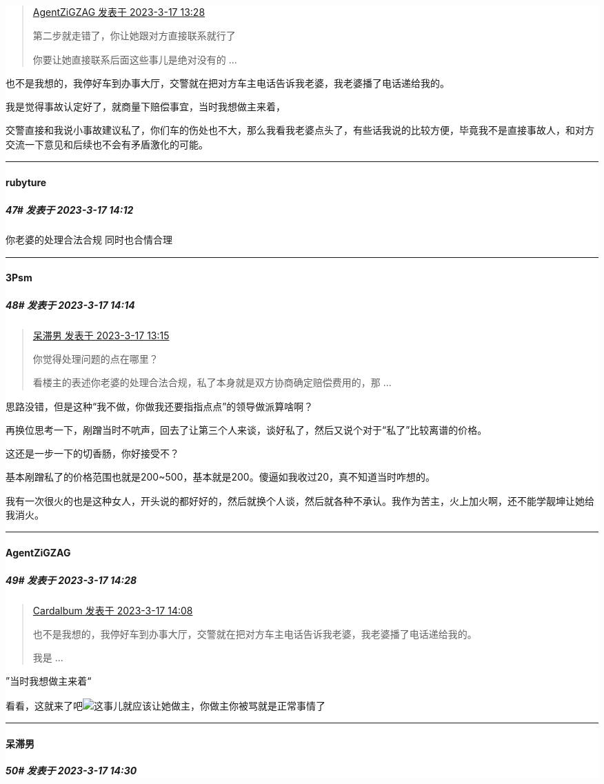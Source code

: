 <blockquote><a href="httphttps://bbs.saraba1st.com/2b/forum.php?mod=redirect&amp;goto=findpost&amp;pid=60120623&amp;ptid=2124479" target="_blank">AgentZiGZAG 发表于 2023-3-17 13:28</a>

第二步就走错了，你让她跟对方直接联系就行了

你要让她直接联系后面这些事儿是绝对没有的 ...</blockquote>
也不是我想的，我停好车到办事大厅，交警就在把对方车主电话告诉我老婆，我老婆播了电话递给我的。

我是觉得事故认定好了，就商量下赔偿事宜，当时我想做主来着，

交警直接和我说小事故建议私了，你们车的伤处也不大，那么我看我老婆点头了，有些话我说的比较方便，毕竟我不是直接事故人，和对方交流一下意见和后续也不会有矛盾激化的可能。

*****

####  rubyture  
##### 47#       发表于 2023-3-17 14:12

你老婆的处理合法合规 同时也合情合理

*****

####  3Psm  
##### 48#       发表于 2023-3-17 14:14

<blockquote><a href="httphttps://bbs.saraba1st.com/2b/forum.php?mod=redirect&amp;goto=findpost&amp;pid=60120446&amp;ptid=2124479" target="_blank">呆滞男 发表于 2023-3-17 13:15</a>

你觉得处理问题的点在哪里？

看楼主的表述你老婆的处理合法合规，私了本身就是双方协商确定赔偿费用的，那 ...</blockquote>
思路没错，但是这种“我不做，你做我还要指指点点”的领导做派算啥啊？

再换位思考一下，剐蹭当时不吭声，回去了让第三个人来谈，谈好私了，然后又说个对于“私了”比较离谱的价格。

这还是一步一下的切香肠，你好接受不？

基本剐蹭私了的价格范围也就是200~500，基本就是200。傻逼如我收过20，真不知道当时咋想的。

我有一次很火的也是这种女人，开头说的都好好的，然后就换个人谈，然后就各种不承认。我作为苦主，火上加火啊，还不能学靓坤让她给我消火。

*****

####  AgentZiGZAG  
##### 49#       发表于 2023-3-17 14:28

<blockquote><a href="httphttps://bbs.saraba1st.com/2b/forum.php?mod=redirect&amp;goto=findpost&amp;pid=60121182&amp;ptid=2124479" target="_blank">Cardalbum 发表于 2023-3-17 14:08</a>

也不是我想的，我停好车到办事大厅，交警就在把对方车主电话告诉我老婆，我老婆播了电话递给我的。

我是 ...</blockquote>
”当时我想做主来着“

看看，这就来了吧<img src="https://static.saraba1st.com/image/smiley/face2017/067.png" referrerpolicy="no-referrer">这事儿就应该让她做主，你做主你被骂就是正常事情了

*****

####  呆滞男  
##### 50#       发表于 2023-3-17 14:30
